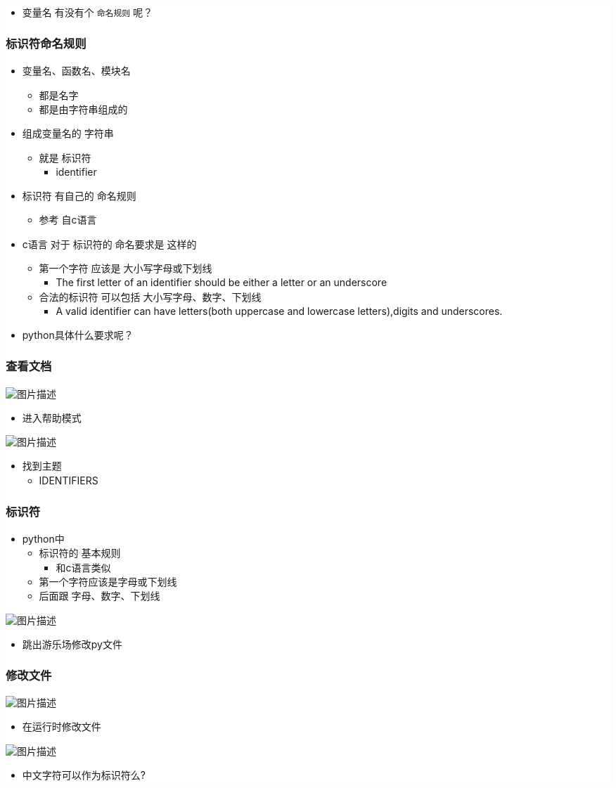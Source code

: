 - 变量名 有没有个 `命名规则` 呢？

### 标识符命名规则

- 变量名、函数名、模块名
	- 都是名字
	- 都是由字符串组成的
- 组成变量名的 字符串 
	- 就是 标识符
		- identifier
- 标识符 有自己的 命名规则
	- 参考 自c语言

- c语言 对于 标识符的 命名要求是 这样的
	- 第一个字符 应该是 大小写字母或下划线
		- The first letter of an identifier should be either a letter or an underscore
	- 合法的标识符 可以包括 大小写字母、数字、下划线
		- A valid identifier can have letters(both uppercase and lowercase letters),digits and underscores.
- python具体什么要求呢？

### 查看文档

![图片描述](https://doc.shiyanlou.com/courses/uid1190679-20230215-1676465995059)

- 进入帮助模式

![图片描述](https://doc.shiyanlou.com/courses/uid1190679-20230215-1676466057390)

- 找到主题
	- IDENTIFIERS 

### 标识符

- python中
	- 标识符的 基本规则 
		- 和c语言类似
	- 第一个字符应该是字母或下划线
	- 后面跟 字母、数字、下划线 

![图片描述](https://doc.shiyanlou.com/courses/uid1190679-20230415-1681561685989)

- 跳出游乐场修改py文件

### 修改文件

![图片描述](https://doc.shiyanlou.com/courses/uid1190679-20230603-1685763033599)

- 在运行时修改文件

![图片描述](https://doc.shiyanlou.com/courses/uid1190679-20230603-1685763102368)

- 中文字符可以作为标识符么?
